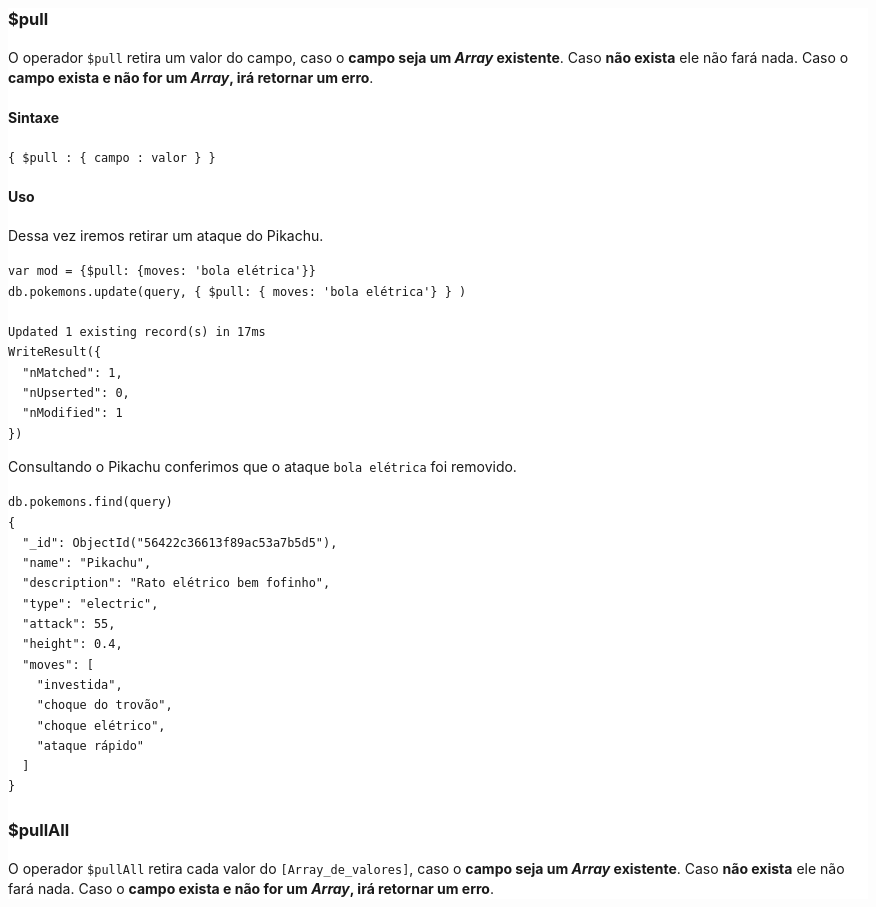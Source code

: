 ### $pull

O operador `$pull` retira um valor do campo, caso o **campo seja um *Array* existente**. Caso **não exista** ele não fará nada.
Caso o **campo exista e não for um *Array*, irá retornar um erro**.

#### Sintaxe

```
{ $pull : { campo : valor } }
```

#### Uso

Dessa vez iremos retirar um ataque do Pikachu.

```
var mod = {$pull: {moves: 'bola elétrica'}}
db.pokemons.update(query, { $pull: { moves: 'bola elétrica'} } )

Updated 1 existing record(s) in 17ms
WriteResult({
  "nMatched": 1,
  "nUpserted": 0,
  "nModified": 1
})
```

Consultando o Pikachu conferimos que o ataque `bola elétrica` foi removido.

```
db.pokemons.find(query)
{
  "_id": ObjectId("56422c36613f89ac53a7b5d5"),
  "name": "Pikachu",
  "description": "Rato elétrico bem fofinho",
  "type": "electric",
  "attack": 55,
  "height": 0.4,
  "moves": [
    "investida",
    "choque do trovão",
    "choque elétrico",
    "ataque rápido"
  ]
}
```


### $pullAll

O operador `$pullAll` retira cada valor do `[Array_de_valores]`, caso o **campo seja um *Array* existente**. Caso **não exista** ele não fará nada.
Caso o **campo exista e não for um *Array*, irá retornar um erro**.

